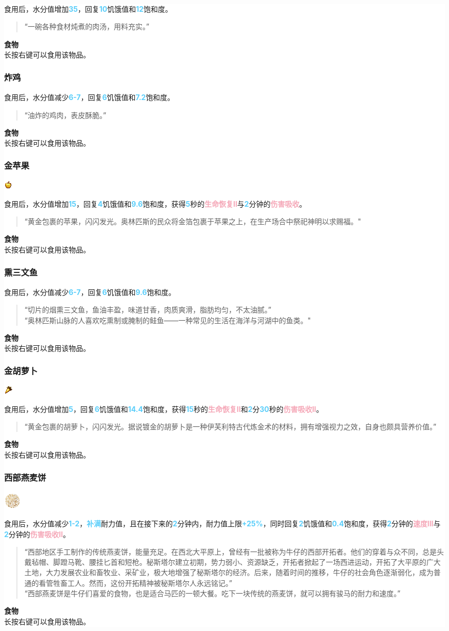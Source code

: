 食用后，水分值增加<font color="#5bcefa"><b>35</b></font>，回复<font color="#5bcefa"><b>10</b></font>饥饿值和<font color="#5bcefa"><b>12</b></font>饱和度。
> “一碗各种食材炖煮的肉汤，用料充实。”
<p class="tip-item-foods"><strong>食物</strong><br />长按右键可以食用该物品。</p>

### 炸鸡

食用后，水分值减少<font color="#5bcefa"><b>6-7</b></font>，回复<font color="#5bcefa"><b>6</b></font>饥饿值和<font color="#5bcefa"><b>7.2</b></font>饱和度。
> “油炸的鸡肉，表皮酥脆。”
<p class="tip-item-foods"><strong>食物</strong><br />长按右键可以食用该物品。</p>

### 金苹果
![](image/item/golden_apple.png)

食用后，水分值增加<font color="#5bcefa"><b>15</b></font>，回复<font color="#5bcefa"><b>4</b></font>饥饿值和<font color="#5bcefa"><b>9.6</b></font>饱和度，获得<font color="#5bcefa"><b>5</b></font>秒的<font color="#f5a8b8"><b>生命恢复II</b></font>与<font color="#5bcefa"><b>2</b></font>分钟的<font color="#f5a8b8"><b>伤害吸收</b></font>。
> “黄金包裹的苹果，闪闪发光。奥林匹斯的民众将金箔包裹于苹果之上，在生产场合中祭祀神明以求赐福。"
<p class="tip-item-foods"><strong>食物</strong><br />长按右键可以食用该物品。</p>

### 熏三文鱼

食用后，水分值减少<font color="#5bcefa"><b>6-7</b></font>，回复<font color="#5bcefa"><b>6</b></font>饥饿值和<font color="#5bcefa"><b>9.6</b></font>饱和度。
> “切片的烟熏三文鱼，鱼油丰盈，味道甘香，肉质爽滑，脂肪均匀，不太油腻。”</br>“奥林匹斯山脉的人喜欢吃熏制或腌制的鲑鱼——一种常见的生活在海洋与河湖中的鱼类。"
<p class="tip-item-foods"><strong>食物</strong><br />长按右键可以食用该物品。</p>

### 金胡萝卜
![](image/item/golden_carrot.png)

食用后，水分值增加<font color="#5bcefa"><b>5</b></font>，回复<font color="#5bcefa"><b>6</b></font>饥饿值和<font color="#5bcefa"><b>14.4</b></font>饱和度，获得<font color="#5bcefa"><b>15</b></font>秒的<font color="#f5a8b8"><b>生命恢复II</b></font>和<font color="#5bcefa"><b>2</b></font>分<font color="#5bcefa"><b>30</b></font>秒的<font color="#f5a8b8"><b>伤害吸收II</b></font>。
> “黄金包裹的胡萝卜，闪闪发光。据说镀金的胡萝卜是一种伊芙利特古代炼金术的材料，拥有增强视力之效，自身也颇具营养价值。”
<p class="tip-item-foods"><strong>食物</strong><br />长按右键可以食用该物品。</p>

### 西部燕麦饼
![](image/item/western_oatmeal.png)

食用后，水分值减少<font color="#5bcefa"><b>1-2</b></font>，<font color="#5bcefa"><b>补满</b></b></font>耐力值，且在接下来的<font color="#5bcefa"><b>2</b></font>分钟内，耐力值上限<font color="#5bcefa"><b>+25%</b></font>，同时回复<font color="#5bcefa"><b>2</b></font>饥饿值和<font color="#5bcefa"><b>0.4</b></font>饱和度，获得<font color="#5bcefa"><b>2</b></font>分钟的<font color="#f5a8b8"><b>速度III</b></font>与<font color="#5bcefa"><b>2</b></font>分钟的<font color="#f5a8b8"><b>伤害吸收II</b></font>。
> “西部地区手工制作的传统燕麦饼，能量充足。在西北大平原上，曾经有一批被称为牛仔的西部开拓者。他们的穿着与众不同，总是头戴毡帽、脚蹬马靴、腰挂匕首和短枪。秘斯塔尔建立初期，势力弱小、资源缺乏，开拓者掀起了一场西进运动，开拓了大平原的广大土地，大力发展农业和畜牧业、采矿业，极大地增强了秘斯塔尔的经济。后来，随着时间的推移，牛仔的社会角色逐渐弱化，成为普通的看管牲畜工人。然而，这份开拓精神被秘斯塔尔人永远铭记。”<br/>“西部燕麦饼是牛仔们喜爱的食物，也是适合马匹的一顿大餐。吃下一块传统的燕麦饼，就可以拥有骏马的耐力和速度。”
<p class="tip-item-foods"><strong>食物</strong><br />长按右键可以食用该物品。</p>
